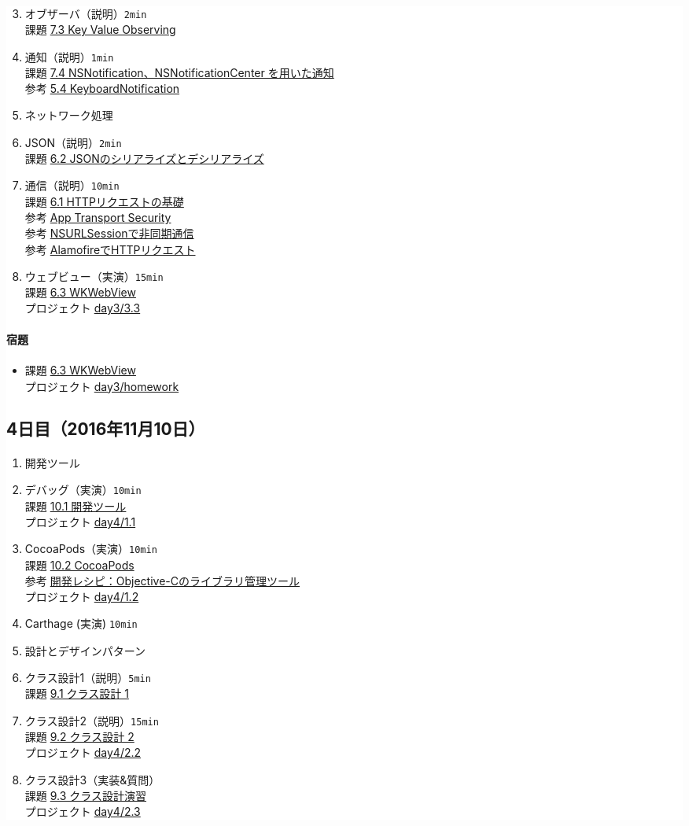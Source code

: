  3. オブザーバ（説明）`2min`  
 課題 [7.3 Key Value Observing](https://github.com/mixi-inc/iOSTraining/wiki/7.3-Key-Value-Observing)

 4. 通知（説明）`1min`  
 課題 [7.4 NSNotification、NSNotificationCenter を用いた通知](https://github.com/mixi-inc/iOSTraining/wiki/7.4-NSNotification%E3%80%81NSNotificationCenter-%E3%82%92%E7%94%A8%E3%81%84%E3%81%9F%E9%80%9A%E7%9F%A5)  
 参考 [5.4 KeyboardNotification](https://github.com/mixi-inc/iOSTraining/wiki/5.4-KeyboardNotification)

4. ネットワーク処理

 1. JSON（説明）`2min`  
 課題 [6.2 JSONのシリアライズとデシリアライズ](https://github.com/mixi-inc/iOSTraining/wiki/6.2-JSON%E3%81%AE%E3%82%B7%E3%83%AA%E3%82%A2%E3%83%A9%E3%82%A4%E3%82%BA%E3%81%A8%E3%83%87%E3%82%B7%E3%83%AA%E3%82%A2%E3%83%A9%E3%82%A4%E3%82%BA)

 2. 通信（説明）`10min`  
 課題 [6.1 HTTPリクエストの基礎](https://github.com/mixi-inc/iOSTraining/wiki/6.1-HTTP%E3%83%AA%E3%82%AF%E3%82%A8%E3%82%B9%E3%83%88%E3%81%AE%E5%9F%BA%E7%A4%8E)  
 参考 [App Transport Security](http://developer.hatenastaff.com/entry/2016/06/16/165924)  
 参考 [NSURLSessionで非同期通信](http://qiita.com/corona6@github/items/c06045810cd484a5c070)  
 参考 [AlamofireでHTTPリクエスト](http://blogios.stack3.net/archives/826)

 3. ウェブビュー（実演）`15min`  
 課題 [6.3 WKWebView](https://github.com/mixi-inc/iOSTraining/wiki/6.3-UIWebView)  
 プロジェクト [day3/3.3](../../tree/master/before/day3/3.3)

#### 宿題

* 課題 [6.3 WKWebView](https://github.com/mixi-inc/iOSTraining/wiki/6.3-UIWebView)  
 プロジェクト [day3/homework](../../tree/master/before/day3/homework)


## 4日目（2016年11月10日）

1. 開発ツール

 1. デバッグ（実演）`10min`  
 課題 [10.1 開発ツール](https://github.com/mixi-inc/iOSTraining/wiki/10.1-%E9%96%8B%E7%99%BA%E3%83%84%E3%83%BC%E3%83%AB)  
 プロジェクト [day4/1.1](../../tree/master/before/day4/1.1)

 2. CocoaPods（実演）`10min`  
 課題 [10.2 CocoaPods](https://github.com/mixi-inc/iOSTraining/wiki/10.2-CocoaPods)  
 参考 [開発レシピ：Objective-Cのライブラリ管理ツール ](http://www.iosjp.com/dev/archives/451)  
 プロジェクト [day4/1.2](../../tree/master/before/day4/1.2)

 3. Carthage (実演) `10min`

2. 設計とデザインパターン

 1. クラス設計1（説明）`5min`  
 課題 [9.1 クラス設計 1](https://github.com/mixi-inc/iOSTraining/wiki/9.1-%E3%82%AF%E3%83%A9%E3%82%B9%E8%A8%AD%E8%A8%88-1)

 2. クラス設計2（説明）`15min`  
 課題 [9.2 クラス設計 2](https://github.com/mixi-inc/iOSTraining/wiki/9.2-%E3%82%AF%E3%83%A9%E3%82%B9%E8%A8%AD%E8%A8%88-2)  
 プロジェクト [day4/2.2](../../tree/master/before/day4/2.2)

 3. クラス設計3（実装&質問）  
 課題 [9.3 クラス設計演習](https://github.com/mixi-inc/iOSTraining/wiki/9.3-%E3%82%AF%E3%83%A9%E3%82%B9%E8%A8%AD%E8%A8%88%E6%BC%94%E7%BF%92)  
 プロジェクト [day4/2.3](../../tree/master/before/day4/2.3)
